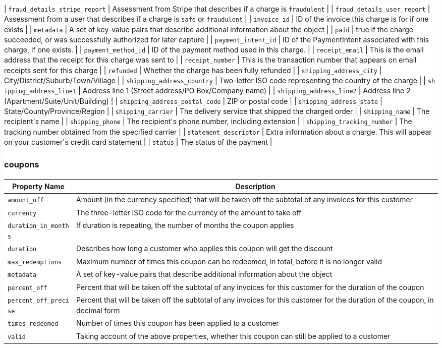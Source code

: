 | `fraud_details_stripe_report`  | Assessment from Stripe that describes if a charge is `fraudulent`                              |
| `fraud_details_user_report`    | Assessment from a user that describes if a charge is `safe` or `fraudulent`                    |
| `invoice_id`                   | ID of the invoice this charge is for if one exists                                             |
| `metadata`                     | A set of key-value pairs that describe additional information about the object                 |
| `paid`                         | true if the charge succeeded, or was successfully authorized for later capture                 |
| `payment_intent_id`            | ID of the PaymentIntent associated with this charge, if one exists.                            |
| `payment_method_id`            | ID of the payment method used in this charge.                                                  |
| `receipt_email`                | This is the email address that the receipt for this charge was sent to                         |
| `receipt_number`               | This is the transaction number that appears on email receipts sent for this charge             |
| `refunded`                     | Whether the charge has been fully refunded                                                     |
| `shipping_address_city`        | City/District/Suburb/Town/Village                                                              |
| `shipping_address_country`     | Two-letter ISO code representing the country of the charge                                     |
| `shipping_address_line1`       | Address line 1 (Street address/PO Box/Company name)                                            |
| `shipping_address_line2`       | Address line 2 (Apartment/Suite/Unit/Building)                                                 |
| `shipping_address_postal_code` | ZIP or postal code                                                                             |
| `shipping_address_state`       | State/County/Province/Region                                                                   |
| `shipping_carrier`             | The delivery service that shipped the charged order                                            |
| `shipping_name`                | The recipient's name                                                                           |
| `shipping_phone`               | The recipient's phone number, including extension                                              |
| `shipping_tracking_number`     | The tracking number obtained from the specified carrier                                        |
| `statement_descriptor`         | Extra information about a charge. This will appear on your customer's credit card statement    |
| `status`                       | The status of the payment                                                                      |

### coupons

| Property Name         | Description                                                                                                                   |
| --------------------- | ----------------------------------------------------------------------------------------------------------------------------- |
| `amount_off`          | Amount (in the currency specified) that will be taken off the subtotal of any invoices for this customer                      |
| `currency`            | The three-letter ISO code for the currency of the amount to take off                                                          |
| `duration_in_months`  | If duration is repeating, the number of months the coupon applies                                                             |
| `duration`            | Describes how long a customer who applies this coupon will get the discount                                                   |
| `max_redemptions`     | Maximum number of times this coupon can be redeemed, in total, before it is no longer valid                                   |
| `metadata`            | A set of key-value pairs that describe additional information about the object                                                |
| `percent_off`         | Percent that will be taken off the subtotal of any invoices for this customer for the duration of the coupon                  |
| `percent_off_precise` | Percent that will be taken off the subtotal of any invoices for this customer for the duration of the coupon, in decimal form |
| `times_redeemed`      | Number of times this coupon has been applied to a customer                                                                    |
| `valid`               | Taking account of the above properties, whether this coupon can still be applied to a customer                                |
